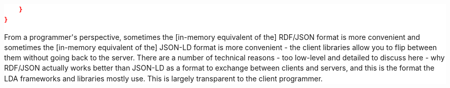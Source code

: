 ```json
    }
}
```

From a programmer's perspective, sometimes the [in-memory equivalent of the] RDF/JSON format is more convenient and sometimes the [in-memory equivalent of the] JSON-LD format is more convenient - the client libraries allow you to flip between them without going back to the server. There are a number of technical reasons - too low-level and detailed to discuss here - why RDF/JSON actually works better than JSON-LD as a format to exchange between clients and servers, and this is the format the LDA frameworks and libraries mostly use. This is largely transparent to the client programmer.
